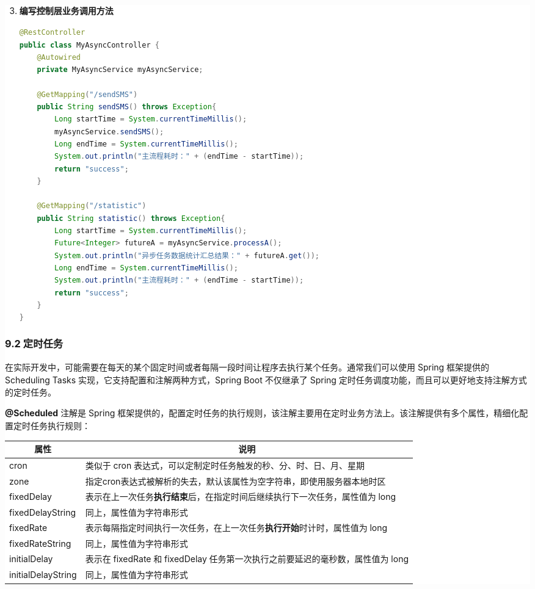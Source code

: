 3. **编写控制层业务调用方法**

   ```java
   @RestController
   public class MyAsyncController {
       @Autowired
       private MyAsyncService myAsyncService;
   
       @GetMapping("/sendSMS")
       public String sendSMS() throws Exception{
           Long startTime = System.currentTimeMillis();
           myAsyncService.sendSMS();
           Long endTime = System.currentTimeMillis();
           System.out.println("主流程耗时：" + (endTime - startTime));
           return "success";
       }
   
       @GetMapping("/statistic")
       public String statistic() throws Exception{
           Long startTime = System.currentTimeMillis();
           Future<Integer> futureA = myAsyncService.processA();
           System.out.println("异步任务数据统计汇总结果：" + futureA.get());
           Long endTime = System.currentTimeMillis();
           System.out.println("主流程耗时：" + (endTime - startTime));
           return "success";
       }
   }
   ```



### 9.2 定时任务

在实际开发中，可能需要在每天的某个固定时间或者每隔一段时间让程序去执行某个任务。通常我们可以使用 Spring 框架提供的 Scheduling Tasks 实现，它支持配置和注解两种方式，Spring Boot 不仅继承了 Spring 定时任务调度功能，而且可以更好地支持注解方式的定时任务。

**@Scheduled** 注解是 Spring 框架提供的，配置定时任务的执行规则，该注解主要用在定时业务方法上。该注解提供有多个属性，精细化配置定时任务执行规则：

| 属性               | 说明                                                         |
| ------------------ | ------------------------------------------------------------ |
| cron               | 类似于 cron 表达式，可以定制定时任务触发的秒、分、时、日、月、星期 |
| zone               | 指定cron表达式被解析的失去，默认该属性为空字符串，即使用服务器本地时区 |
| fixedDelay         | 表示在上一次任务**执行结束**后，在指定时间后继续执行下一次任务，属性值为 long |
| fixedDelayString   | 同上，属性值为字符串形式                                     |
| fixedRate          | 表示每隔指定时间执行一次任务，在上一次任务**执行开始**时计时，属性值为 long |
| fixedRateString    | 同上，属性值为字符串形式                                     |
| initialDelay       | 表示在 fixedRate 和 fixedDelay 任务第一次执行之前要延迟的毫秒数，属性值为 long |
| initialDelayString | 同上，属性值为字符串形式                                     |
